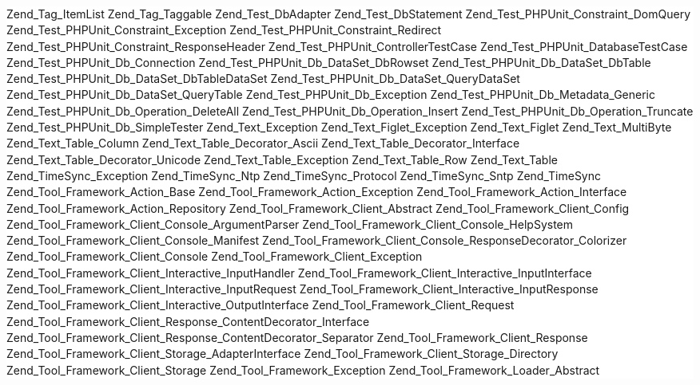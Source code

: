 Zend_Tag_ItemList
Zend_Tag_Taggable
Zend_Test_DbAdapter
Zend_Test_DbStatement
Zend_Test_PHPUnit_Constraint_DomQuery
Zend_Test_PHPUnit_Constraint_Exception
Zend_Test_PHPUnit_Constraint_Redirect
Zend_Test_PHPUnit_Constraint_ResponseHeader
Zend_Test_PHPUnit_ControllerTestCase
Zend_Test_PHPUnit_DatabaseTestCase
Zend_Test_PHPUnit_Db_Connection
Zend_Test_PHPUnit_Db_DataSet_DbRowset
Zend_Test_PHPUnit_Db_DataSet_DbTable
Zend_Test_PHPUnit_Db_DataSet_DbTableDataSet
Zend_Test_PHPUnit_Db_DataSet_QueryDataSet
Zend_Test_PHPUnit_Db_DataSet_QueryTable
Zend_Test_PHPUnit_Db_Exception
Zend_Test_PHPUnit_Db_Metadata_Generic
Zend_Test_PHPUnit_Db_Operation_DeleteAll
Zend_Test_PHPUnit_Db_Operation_Insert
Zend_Test_PHPUnit_Db_Operation_Truncate
Zend_Test_PHPUnit_Db_SimpleTester
Zend_Text_Exception
Zend_Text_Figlet_Exception
Zend_Text_Figlet
Zend_Text_MultiByte
Zend_Text_Table_Column
Zend_Text_Table_Decorator_Ascii
Zend_Text_Table_Decorator_Interface
Zend_Text_Table_Decorator_Unicode
Zend_Text_Table_Exception
Zend_Text_Table_Row
Zend_Text_Table
Zend_TimeSync_Exception
Zend_TimeSync_Ntp
Zend_TimeSync_Protocol
Zend_TimeSync_Sntp
Zend_TimeSync
Zend_Tool_Framework_Action_Base
Zend_Tool_Framework_Action_Exception
Zend_Tool_Framework_Action_Interface
Zend_Tool_Framework_Action_Repository
Zend_Tool_Framework_Client_Abstract
Zend_Tool_Framework_Client_Config
Zend_Tool_Framework_Client_Console_ArgumentParser
Zend_Tool_Framework_Client_Console_HelpSystem
Zend_Tool_Framework_Client_Console_Manifest
Zend_Tool_Framework_Client_Console_ResponseDecorator_Colorizer
Zend_Tool_Framework_Client_Console
Zend_Tool_Framework_Client_Exception
Zend_Tool_Framework_Client_Interactive_InputHandler
Zend_Tool_Framework_Client_Interactive_InputInterface
Zend_Tool_Framework_Client_Interactive_InputRequest
Zend_Tool_Framework_Client_Interactive_InputResponse
Zend_Tool_Framework_Client_Interactive_OutputInterface
Zend_Tool_Framework_Client_Request
Zend_Tool_Framework_Client_Response_ContentDecorator_Interface
Zend_Tool_Framework_Client_Response_ContentDecorator_Separator
Zend_Tool_Framework_Client_Response
Zend_Tool_Framework_Client_Storage_AdapterInterface
Zend_Tool_Framework_Client_Storage_Directory
Zend_Tool_Framework_Client_Storage
Zend_Tool_Framework_Exception
Zend_Tool_Framework_Loader_Abstract